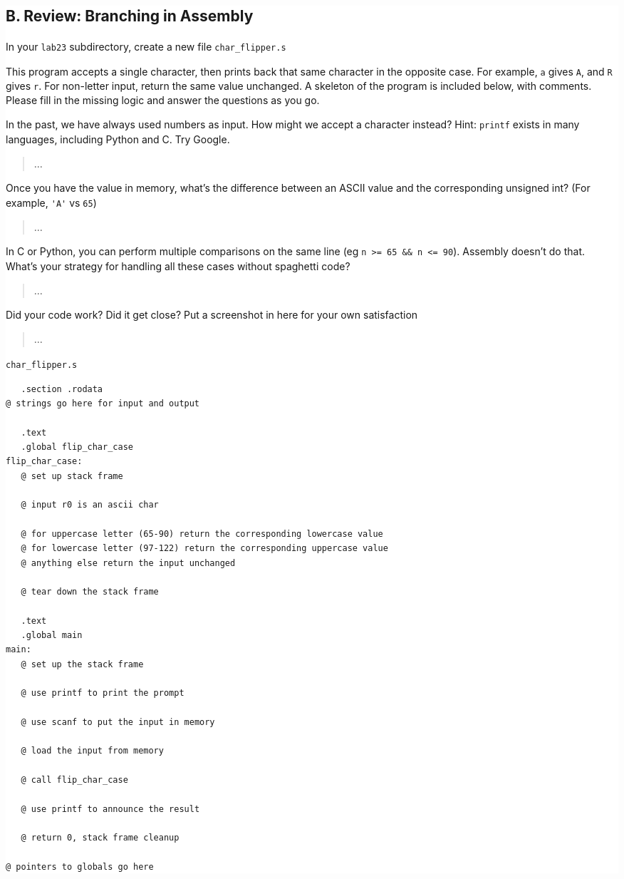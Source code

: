 ## B. Review: Branching in Assembly

In your `lab23` subdirectory, create a new file `char_flipper.s`

This program accepts a single character, then prints back that same character in the opposite case. For example, `a` gives `A`, and `R` gives `r`. For non-letter input, return the same value unchanged. A skeleton of the program is included below, with comments. Please fill in the missing logic and answer the questions as you go.

In the past, we have always used numbers as input. How might we accept a character instead? Hint: `printf` exists in many languages, including Python and C. Try Google.
> ...

Once you have the value in memory, what’s the difference between an ASCII value and the corresponding unsigned int? (For example, `'A'` vs `65`)
> ...

In C or Python, you can perform multiple comparisons on the same line (eg `n >= 65 && n <= 90`). Assembly doesn’t do that. What’s your strategy for handling all these cases without spaghetti code?
> ...

Did your code work? Did it get close? Put a screenshot in here for your own satisfaction
> ...

`char_flipper.s`
```
   .section .rodata
@ strings go here for input and output

   .text
   .global flip_char_case
flip_char_case:
   @ set up stack frame

   @ input r0 is an ascii char

   @ for uppercase letter (65-90) return the corresponding lowercase value
   @ for lowercase letter (97-122) return the corresponding uppercase value
   @ anything else return the input unchanged

   @ tear down the stack frame

   .text
   .global main
main:  
   @ set up the stack frame

   @ use printf to print the prompt

   @ use scanf to put the input in memory

   @ load the input from memory

   @ call flip_char_case

   @ use printf to announce the result

   @ return 0, stack frame cleanup

@ pointers to globals go here
```
